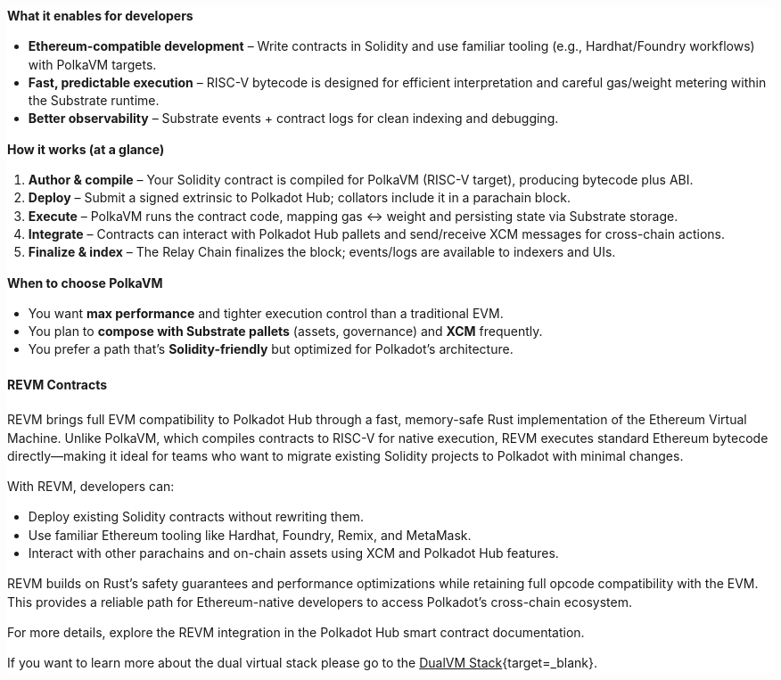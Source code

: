 **What it enables for developers**
- **Ethereum-compatible development** – Write contracts in Solidity and use familiar tooling (e.g., Hardhat/Foundry workflows) with PolkaVM targets.
- **Fast, predictable execution** – RISC-V bytecode is designed for efficient interpretation and careful gas/weight metering within the Substrate runtime.
- **Better observability** – Substrate events + contract logs for clean indexing and debugging.

**How it works (at a glance)**

1. **Author & compile** – Your Solidity contract is compiled for PolkaVM (RISC-V target), producing bytecode plus ABI.
2. **Deploy** – Submit a signed extrinsic to Polkadot Hub; collators include it in a parachain block.
3. **Execute** – PolkaVM runs the contract code, mapping gas ↔ weight and persisting state via Substrate storage.
4. **Integrate** – Contracts can interact with Polkadot Hub pallets and send/receive XCM messages for cross-chain actions.
5. **Finalize & index** – The Relay Chain finalizes the block; events/logs are available to indexers and UIs.

**When to choose PolkaVM**

- You want **max performance** and tighter execution control than a traditional EVM.
- You plan to **compose with Substrate pallets** (assets, governance) and **XCM** frequently.
- You prefer a path that’s **Solidity-friendly** but optimized for Polkadot’s architecture.

#### REVM Contracts

REVM brings full EVM compatibility to Polkadot Hub through a fast, memory-safe Rust implementation of the Ethereum Virtual Machine. Unlike PolkaVM, which compiles contracts to RISC-V for native execution, REVM executes standard Ethereum bytecode directly—making it ideal for teams who want to migrate existing Solidity projects to Polkadot with minimal changes.

With REVM, developers can:

- Deploy existing Solidity contracts without rewriting them.
- Use familiar Ethereum tooling like Hardhat, Foundry, Remix, and MetaMask.
- Interact with other parachains and on-chain assets using XCM and Polkadot Hub features.

REVM builds on Rust’s safety guarantees and performance optimizations while retaining full opcode compatibility with the EVM. This provides a reliable path for Ethereum-native developers to access Polkadot’s cross-chain ecosystem.

For more details, explore the REVM integration in the Polkadot Hub smart contract documentation.

If you want to learn more about the dual virtual stack please go to the [DualVM Stack](polkadot-docs/smart-contracts/for-eth-devs/dual-vm-stack.md){target=_blank}.